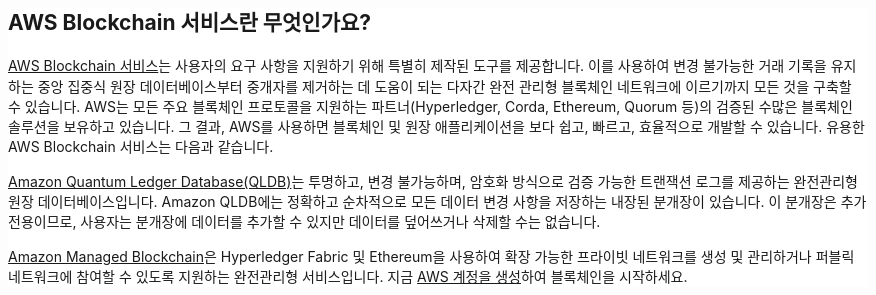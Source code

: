 ## AWS Blockchain 서비스란 무엇인가요?

[AWS Blockchain 서비스](https://aws.amazon.com/blockchain/)는 사용자의 요구 사항을 지원하기 위해 특별히 제작된 도구를 제공합니다. 이를 사용하여 변경 불가능한 거래 기록을 유지하는 중앙 집중식 원장 데이터베이스부터 중개자를 제거하는 데 도움이 되는 다자간 완전 관리형 블록체인 네트워크에 이르기까지 모든 것을 구축할 수 있습니다. AWS는 모든 주요 블록체인 프로토콜을 지원하는 파트너(Hyperledger, Corda, Ethereum, Quorum 등)의 검증된 수많은 블록체인 솔루션을 보유하고 있습니다. 그 결과, AWS를 사용하면 블록체인 및 원장 애플리케이션을 보다 쉽고, 빠르고, 효율적으로 개발할 수 있습니다. 유용한 AWS Blockchain 서비스는 다음과 같습니다.

[Amazon Quantum Ledger Database(QLDB)](https://aws.amazon.com/qldb/)는 투명하고, 변경 불가능하며, 암호화 방식으로 검증 가능한 트랜잭션 로그를 제공하는 완전관리형 원장 데이터베이스입니다. Amazon QLDB에는 정확하고 순차적으로 모든 데이터 변경 사항을 저장하는 내장된 분개장이 있습니다. 이 분개장은 추가 전용이므로, 사용자는 분개장에 데이터를 추가할 수 있지만 데이터를 덮어쓰거나 삭제할 수는 없습니다. 

[Amazon Managed Blockchain](https://aws.amazon.com/managed-blockchain/)은 Hyperledger Fabric 및 Ethereum을 사용하여 확장 가능한 프라이빗 네트워크를 생성 및 관리하거나 퍼블릭 네트워크에 참여할 수 있도록 지원하는 완전관리형 서비스입니다. 지금 [AWS 계정을 생성](https://portal.aws.amazon.com/gp/aws/developer/registration/index.html?nc1=f_ct&src=default)하여 블록체인을 시작하세요.